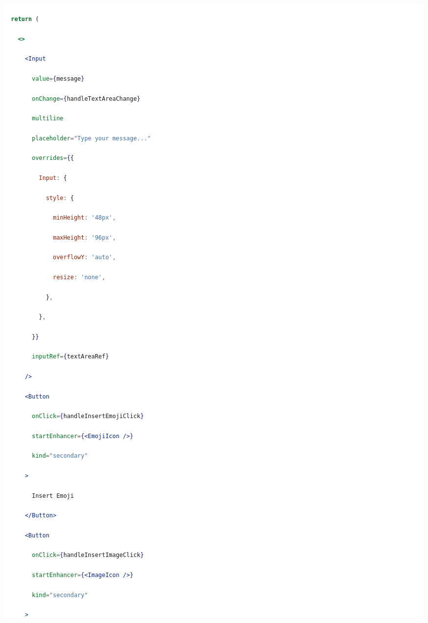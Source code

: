 ```jsx

  return (

    <>

      <Input

        value={message}

        onChange={handleTextAreaChange}

        multiline

        placeholder="Type your message..."

        overrides={{

          Input: {

            style: {

              minHeight: '48px',

              maxHeight: '96px',

              overflowY: 'auto',

              resize: 'none',

            },

          },

        }}

        inputRef={textAreaRef}

      />

      <Button

        onClick={handleInsertEmojiClick}

        startEnhancer={<EmojiIcon />}

        kind="secondary"

      >

        Insert Emoji

      </Button>

      <Button

        onClick={handleInsertImageClick}

        startEnhancer={<ImageIcon />}

        kind="secondary"

      >

```